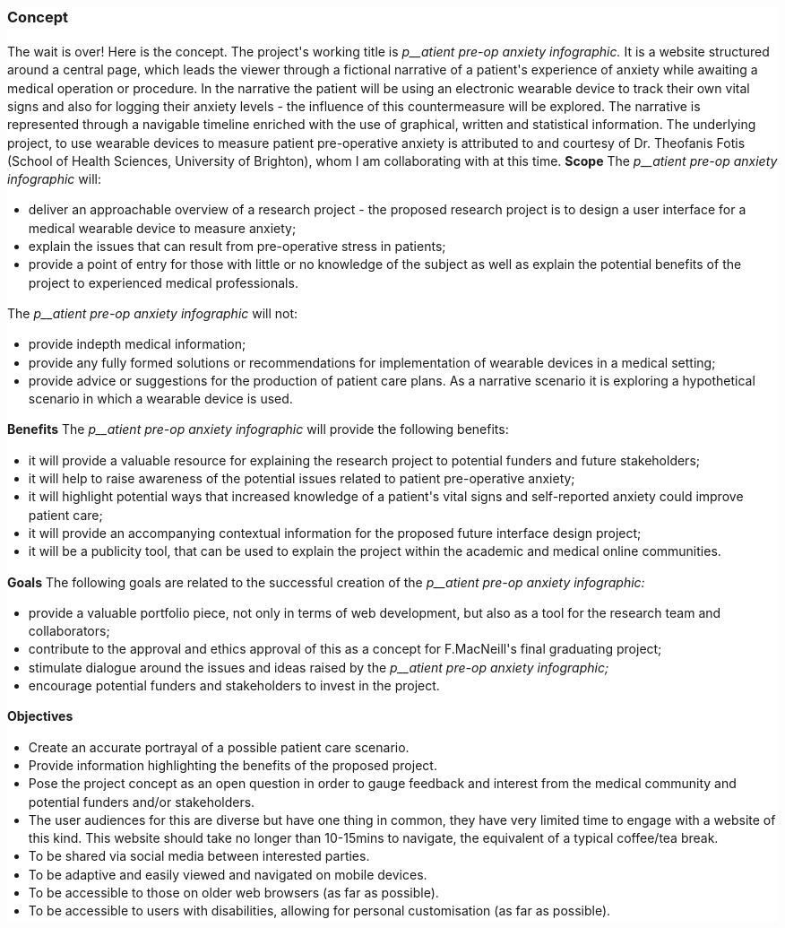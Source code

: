 ### Concept

The wait is over! Here is the concept. The project's working title is _p__atient pre-op anxiety infographic._ It is a website structured around a central page, which leads the viewer through a fictional narrative of a patient's experience of anxiety while awaiting a medical operation or procedure. In the narrative the patient will be using an electronic wearable device to track their own vital signs and also for logging their anxiety levels - the influence of this countermeasure will be explored. The narrative is represented through a navigable timeline enriched with the use of graphical, written and statistical information. The underlying project, to use wearable devices to measure patient pre-operative anxiety is attributed to and courtesy of Dr. Theofanis Fotis (School of Health Sciences, University of Brighton), whom I am collaborating with at this time. **Scope** The _p__atient pre-op anxiety infographic_ will:

- deliver an approachable overview of a research project - the proposed research project is to design a user interface for a medical wearable device to measure anxiety;
- explain the issues that can result from pre-operative stress in patients;
- provide a point of entry for those with little or no knowledge of the subject as well as explain the potential benefits of the project to experienced medical professionals.

The _p__atient pre-op anxiety infographic_ will not:

- provide indepth medical information;
- provide any fully formed solutions or recommendations for implementation of wearable devices in a medical setting;
- provide advice or suggestions for the production of patient care plans. As a narrative scenario it is exploring a hypothetical scenario in which a wearable device is used.

**Benefits** The _p__atient pre-op anxiety infographic_ will provide the following benefits:

- it will provide a valuable resource for explaining the research project to potential funders and future stakeholders;
- it will help to raise awareness of the potential issues related to patient pre-operative anxiety;
- it will highlight potential ways that increased knowledge of a patient's vital signs and self-reported anxiety could improve patient care;
- it will provide an accompanying contextual information for the proposed future interface design project;
- it will be a publicity tool, that can be used to explain the project within the academic and medical online communities.

**Goals** The following goals are related to the successful creation of the _p__atient pre-op anxiety infographic:_

- provide a valuable portfolio piece, not only in terms of web development, but also as a tool for the research team and collaborators;
- contribute to the approval and ethics approval of this as a concept for F.MacNeill's final graduating project;
- stimulate dialogue around the issues and ideas raised by the _p__atient pre-op anxiety infographic;_
- encourage potential funders and stakeholders to invest in the project.

**Objectives**

- Create an accurate portrayal of a possible patient care scenario.
- Provide information highlighting the benefits of the proposed project.
- Pose the project concept as an open question in order to gauge feedback and interest from the medical community and potential funders and/or stakeholders.
- The user audiences for this are diverse but have one thing in common, they have very limited time to engage with a website of this kind. This website should take no longer than 10-15mins to navigate, the equivalent of a typical coffee/tea break.
- To be shared via social media between interested parties.
- To be adaptive and easily viewed and navigated on mobile devices.
- To be accessible to those on older web browsers (as far as possible).
- To be accessible to users with disabilities, allowing for personal customisation (as far as possible).

